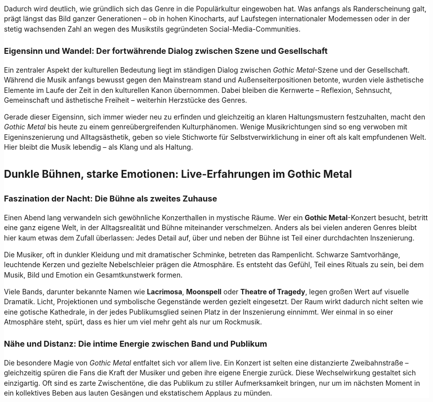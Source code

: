 Dadurch wird deutlich, wie gründlich sich das Genre in die Populärkultur eingewoben hat. Was anfangs
als Randerscheinung galt, prägt längst das Bild ganzer Generationen – ob in hohen Kinocharts, auf
Laufstegen internationaler Modemessen oder in der stetig wachsenden Zahl an wegen des Musikstils
gegründeten Social-Media-Communities.

### Eigensinn und Wandel: Der fortwährende Dialog zwischen Szene und Gesellschaft

Ein zentraler Aspekt der kulturellen Bedeutung liegt im ständigen Dialog zwischen _Gothic
Metal_-Szene und der Gesellschaft. Während die Musik anfangs bewusst gegen den Mainstream stand und
Außenseiterpositionen betonte, wurden viele ästhetische Elemente im Laufe der Zeit in den
kulturellen Kanon übernommen. Dabei bleiben die Kernwerte – Reflexion, Sehnsucht, Gemeinschaft und
ästhetische Freiheit – weiterhin Herzstücke des Genres.

Gerade dieser Eigensinn, sich immer wieder neu zu erfinden und gleichzeitig an klaren
Haltungsmustern festzuhalten, macht den _Gothic Metal_ bis heute zu einem genreübergreifenden
Kulturphänomen. Wenige Musikrichtungen sind so eng verwoben mit Eigeninszenierung und
Alltagsästhetik, geben so viele Stichworte für Selbstverwirklichung in einer oft als kalt
empfundenen Welt. Hier bleibt die Musik lebendig – als Klang und als Haltung.

## Dunkle Bühnen, starke Emotionen: Live-Erfahrungen im Gothic Metal

### Faszination der Nacht: Die Bühne als zweites Zuhause

Einen Abend lang verwandeln sich gewöhnliche Konzerthallen in mystische Räume. Wer ein **Gothic
Metal**-Konzert besucht, betritt eine ganz eigene Welt, in der Alltagsrealität und Bühne miteinander
verschmelzen. Anders als bei vielen anderen Genres bleibt hier kaum etwas dem Zufall überlassen:
Jedes Detail auf, über und neben der Bühne ist Teil einer durchdachten Inszenierung.

Die Musiker, oft in dunkler Kleidung und mit dramatischer Schminke, betreten das Rampenlicht.
Schwarze Samtvorhänge, leuchtende Kerzen und gezielte Nebelschleier prägen die Atmosphäre. Es
entsteht das Gefühl, Teil eines Rituals zu sein, bei dem Musik, Bild und Emotion ein Gesamtkunstwerk
formen.

Viele Bands, darunter bekannte Namen wie **Lacrimosa**, **Moonspell** oder **Theatre of Tragedy**,
legen großen Wert auf visuelle Dramatik. Licht, Projektionen und symbolische Gegenstände werden
gezielt eingesetzt. Der Raum wirkt dadurch nicht selten wie eine gotische Kathedrale, in der jedes
Publikumsglied seinen Platz in der Inszenierung einnimmt. Wer einmal in so einer Atmosphäre steht,
spürt, dass es hier um viel mehr geht als nur um Rockmusik.

### Nähe und Distanz: Die intime Energie zwischen Band und Publikum

Die besondere Magie von _Gothic Metal_ entfaltet sich vor allem live. Ein Konzert ist selten eine
distanzierte Zweibahnstraße – gleichzeitig spüren die Fans die Kraft der Musiker und geben ihre
eigene Energie zurück. Diese Wechselwirkung gestaltet sich einzigartig. Oft sind es zarte
Zwischentöne, die das Publikum zu stiller Aufmerksamkeit bringen, nur um im nächsten Moment in ein
kollektives Beben aus lauten Gesängen und ekstatischem Applaus zu münden.
